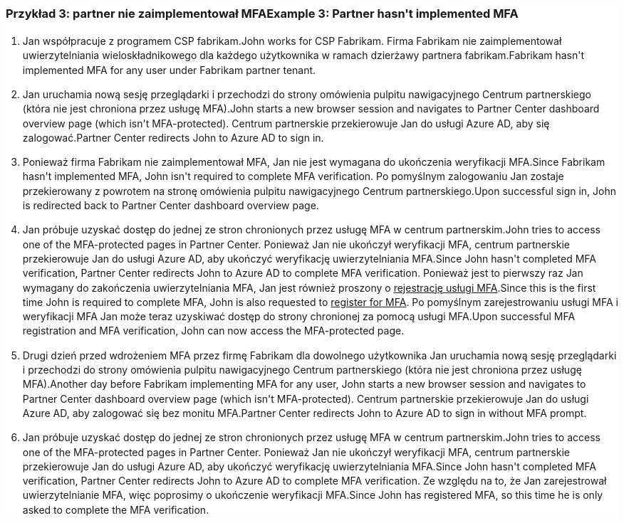 ### <a name="example-3-partner-hasnt-implemented-mfa"></a><span data-ttu-id="3b0c3-170">Przykład 3: partner nie zaimplementował MFA</span><span class="sxs-lookup"><span data-stu-id="3b0c3-170">Example 3: Partner hasn't implemented MFA</span></span>

1. <span data-ttu-id="3b0c3-171">Jan współpracuje z programem CSP fabrikam.</span><span class="sxs-lookup"><span data-stu-id="3b0c3-171">John works for CSP Fabrikam.</span></span> <span data-ttu-id="3b0c3-172">Firma Fabrikam nie zaimplementował uwierzytelniania wieloskładnikowego dla każdego użytkownika w ramach dzierżawy partnera fabrikam.</span><span class="sxs-lookup"><span data-stu-id="3b0c3-172">Fabrikam hasn't implemented MFA for any user under Fabrikam partner tenant.</span></span>

2. <span data-ttu-id="3b0c3-173">Jan uruchamia nową sesję przeglądarki i przechodzi do strony omówienia pulpitu nawigacyjnego Centrum partnerskiego (która nie jest chroniona przez usługę MFA).</span><span class="sxs-lookup"><span data-stu-id="3b0c3-173">John starts a new browser session and navigates to Partner Center dashboard overview page (which isn't MFA-protected).</span></span> <span data-ttu-id="3b0c3-174">Centrum partnerskie przekierowuje Jan do usługi Azure AD, aby się zalogować.</span><span class="sxs-lookup"><span data-stu-id="3b0c3-174">Partner Center redirects John to Azure AD to sign in.</span></span>

3. <span data-ttu-id="3b0c3-175">Ponieważ firma Fabrikam nie zaimplementował MFA, Jan nie jest wymagana do ukończenia weryfikacji MFA.</span><span class="sxs-lookup"><span data-stu-id="3b0c3-175">Since Fabrikam hasn't implemented MFA, John isn't required to complete MFA verification.</span></span> <span data-ttu-id="3b0c3-176">Po pomyślnym zalogowaniu Jan zostaje przekierowany z powrotem na stronę omówienia pulpitu nawigacyjnego Centrum partnerskiego.</span><span class="sxs-lookup"><span data-stu-id="3b0c3-176">Upon successful sign in, John is redirected back to Partner Center dashboard overview page.</span></span>

4. <span data-ttu-id="3b0c3-177">Jan próbuje uzyskać dostęp do jednej ze stron chronionych przez usługę MFA w centrum partnerskim.</span><span class="sxs-lookup"><span data-stu-id="3b0c3-177">John tries to access one of the MFA-protected pages in Partner Center.</span></span> <span data-ttu-id="3b0c3-178">Ponieważ Jan nie ukończył weryfikacji MFA, centrum partnerskie przekierowuje Jan do usługi Azure AD, aby ukończyć weryfikację uwierzytelniania MFA.</span><span class="sxs-lookup"><span data-stu-id="3b0c3-178">Since John hasn't completed MFA verification, Partner Center redirects John to Azure AD to complete MFA verification.</span></span> <span data-ttu-id="3b0c3-179">Ponieważ jest to pierwszy raz Jan wymagany do zakończenia uwierzytelniania MFA, Jan jest również proszony o [rejestrację usługi MFA](#mfa-registration-experience).</span><span class="sxs-lookup"><span data-stu-id="3b0c3-179">Since this is the first time John is required to complete MFA, John is also requested to [register for MFA](#mfa-registration-experience).</span></span> <span data-ttu-id="3b0c3-180">Po pomyślnym zarejestrowaniu usługi MFA i weryfikacji MFA Jan może teraz uzyskiwać dostęp do strony chronionej za pomocą usługi MFA.</span><span class="sxs-lookup"><span data-stu-id="3b0c3-180">Upon successful MFA registration and MFA verification, John can now access the MFA-protected page.</span></span>

5. <span data-ttu-id="3b0c3-181">Drugi dzień przed wdrożeniem MFA przez firmę Fabrikam dla dowolnego użytkownika Jan uruchamia nową sesję przeglądarki i przechodzi do strony omówienia pulpitu nawigacyjnego Centrum partnerskiego (która nie jest chroniona przez usługę MFA).</span><span class="sxs-lookup"><span data-stu-id="3b0c3-181">Another day before Fabrikam implementing MFA for any user, John starts a new browser session and navigates to Partner Center dashboard overview page (which isn't MFA-protected).</span></span> <span data-ttu-id="3b0c3-182">Centrum partnerskie przekierowuje Jan do usługi Azure AD, aby zalogować się bez monitu MFA.</span><span class="sxs-lookup"><span data-stu-id="3b0c3-182">Partner Center redirects John to Azure AD to sign in without MFA prompt.</span></span> 

6. <span data-ttu-id="3b0c3-183">Jan próbuje uzyskać dostęp do jednej ze stron chronionych przez usługę MFA w centrum partnerskim.</span><span class="sxs-lookup"><span data-stu-id="3b0c3-183">John tries to access one of the MFA-protected pages in Partner Center.</span></span> <span data-ttu-id="3b0c3-184">Ponieważ Jan nie ukończył weryfikacji MFA, centrum partnerskie przekierowuje Jan do usługi Azure AD, aby ukończyć weryfikację uwierzytelniania MFA.</span><span class="sxs-lookup"><span data-stu-id="3b0c3-184">Since John hasn't completed MFA verification, Partner Center redirects John to Azure AD to complete MFA verification.</span></span> <span data-ttu-id="3b0c3-185">Ze względu na to, że Jan zarejestrował uwierzytelnianie MFA, więc poprosimy o ukończenie weryfikacji MFA.</span><span class="sxs-lookup"><span data-stu-id="3b0c3-185">Since John has registered MFA, so this time he is only asked to complete the MFA verification.</span></span>
